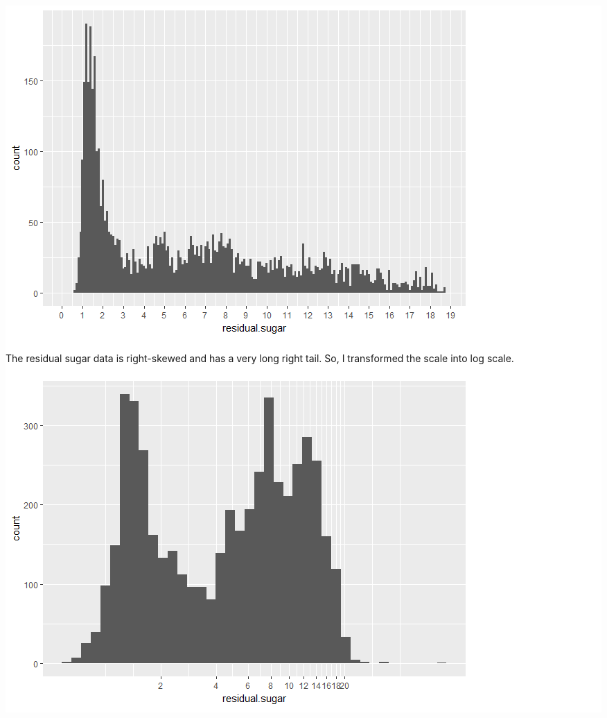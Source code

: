 ![](explore_summarize_data_project_files/figure-html/unnamed-chunk-15-1.png)

The residual sugar data is right-skewed and has a very long right tail. So, I 
transformed the scale into log scale.

![](explore_summarize_data_project_files/figure-html/unnamed-chunk-16-1.png)
